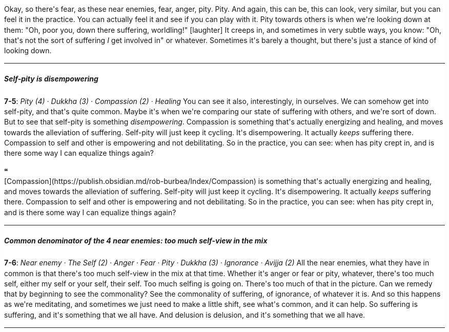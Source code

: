 <span class="paragraph">Okay, so there's <a data-href="fear" class="internal-link">fear</a>, as these <a aria-label-position="top" aria-label="Near enemy" data-href="Near enemy" class="internal-link">near enemies</a>, <a data-href="fear" class="internal-link">fear</a>, <a data-href="anger" class="internal-link">anger</a>, <a data-href="pity" class="internal-link">pity</a>. <a data-href="Pity" class="internal-link">Pity</a>. And again, this can be, this can look, very similar, but you can feel it in the practice. You can actually feel it and see if you can play with it. <a data-href="Pity" class="internal-link">Pity</a> towards others is when we're looking down at them: "Oh, poor you, down there <a aria-label-position="top" aria-label="Dukkha" data-href="Dukkha" class="internal-link">suffering</a>, worldling!" [laughter] It creeps in, and sometimes in very subtle ways, you know: "Oh, that's not the sort of <a aria-label-position="top" aria-label="Dukkha" data-href="Dukkha" class="internal-link">suffering</a> _I_ get involved in" or whatever. Sometimes it's barely a thought, but there's just a stance of kind of looking down.</span>

---
##### Self-pity is disempowering
<span class="counts">**<a aria-label-position="top" aria-label="0201 The Practice of Compassion > ^7-5" data-href="0201 The Practice of Compassion#^7-5" class="internal-link">7-5</a>**: _<a data-href="Pity" class="internal-link">Pity</a> (4) · <a data-href="Dukkha" class="internal-link">Dukkha</a> (3) · <a data-href="Compassion" class="internal-link">Compassion</a> (2) · <a data-href="Healing" class="internal-link">Healing</a>_</span>
<span class="paragraph">You can see it also, interestingly, in ourselves. We can somehow get into self-pity, and that's quite common. Maybe it's when we're comparing our state of suffering with others, and we're sort of down. But to see that self-pity is something _disempowering_. Compassion is something that's actually energizing and healing, and moves towards the alleviation of suffering. Self-pity will just keep it cycling. It's disempowering. It actually _keeps_ suffering there. Compassion to self and other is empowering and not debilitating. So in the practice, you can see: when has pity crept in, and is there some way I can equalize things again?</span>

<div class="admonition quote"><div class="title">❝</div><div class="content">
[Compassion](https://publish.obsidian.md/rob-burbea/Index/Compassion) is something that's actually energizing and healing, and moves towards the alleviation of suffering. Self-pity will just keep it cycling. It's disempowering. It actually <i>keeps</i> suffering there. Compassion to self and other is empowering and not debilitating. So in the practice, you can see: when has pity crept in, and is there some way I can equalize things again?<br/>
</div></div>

---
##### Common denominator of the 4 near enemies: too much self-view in the mix
<span class="counts">**<a aria-label-position="top" aria-label="0201 The Practice of Compassion > ^7-6" data-href="0201 The Practice of Compassion#^7-6" class="internal-link">7-6</a>**: _<a data-href="Near enemy" class="internal-link">Near enemy</a> · <a data-href="The Self" class="internal-link">The Self</a> (2) · <a data-href="Anger" class="internal-link">Anger</a> · <a data-href="Fear" class="internal-link">Fear</a> · <a data-href="Pity" class="internal-link">Pity</a> · <a data-href="Dukkha" class="internal-link">Dukkha</a> (3) · <a data-href="Ignorance" class="internal-link">Ignorance</a> · <a data-href="Avijja" class="internal-link">Avijja</a> (2)_</span>
<span class="paragraph">All the <a aria-label-position="top" aria-label="Near enemy" data-href="Near enemy" class="internal-link">near enemies</a>, what they have in common is that there's too much <a aria-label-position="top" aria-label="The Self" data-href="The Self" class="internal-link">self-view</a> in the mix at that time. Whether it's <a data-href="anger" class="internal-link">anger</a> or <a data-href="fear" class="internal-link">fear</a> or <a data-href="pity" class="internal-link">pity</a>, whatever, there's too much self, either my self or your self, their self. Too much <a aria-label-position="top" aria-label="The Self" data-href="The Self" class="internal-link">selfing</a> is going on. There's too much of that in the picture. Can we remedy that by beginning to see the commonality? See the commonality of <a aria-label-position="top" aria-label="Dukkha" data-href="Dukkha" class="internal-link">suffering</a>, of <a data-href="ignorance" class="internal-link">ignorance</a>, of whatever it is. And so this happens as we're meditating, and sometimes we just need to make a little shift, see what's common, and it can help. So <a aria-label-position="top" aria-label="Dukkha" data-href="Dukkha" class="internal-link">suffering</a> is <a aria-label-position="top" aria-label="Dukkha" data-href="Dukkha" class="internal-link">suffering</a>, and it's something that we all have. And <a aria-label-position="top" aria-label="Avijja" data-href="Avijja" class="internal-link">delusion</a> is <a aria-label-position="top" aria-label="Avijja" data-href="Avijja" class="internal-link">delusion</a>, and it's something that we all have.</span>

---